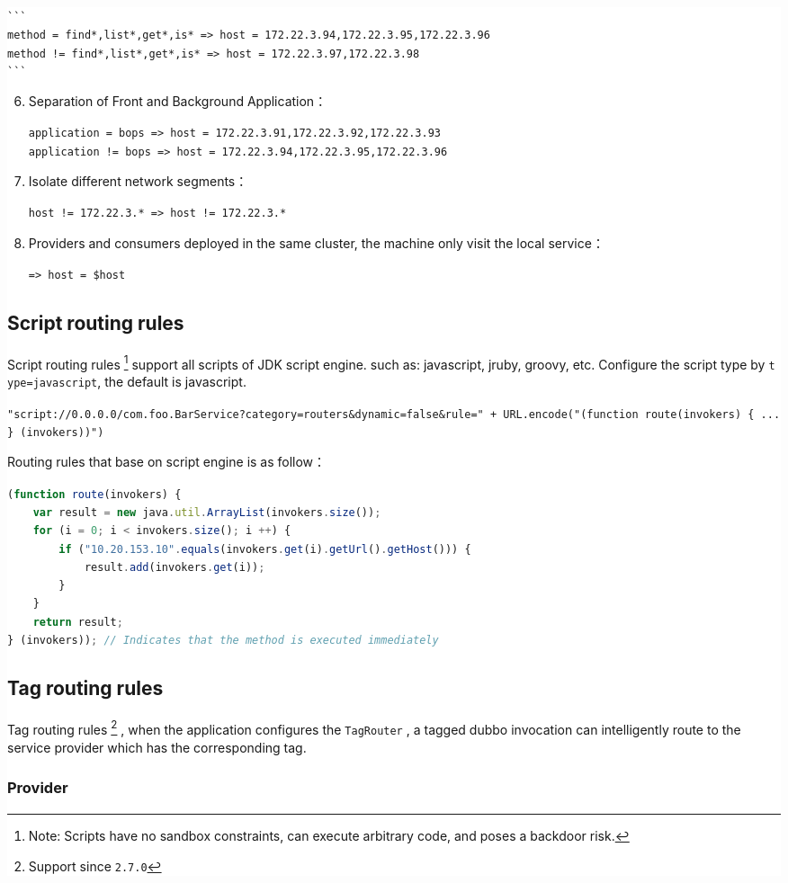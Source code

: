     ```
    method = find*,list*,get*,is* => host = 172.22.3.94,172.22.3.95,172.22.3.96
    method != find*,list*,get*,is* => host = 172.22.3.97,172.22.3.98
    ```
    
6. Separation of Front and Background Application：

    ```
    application = bops => host = 172.22.3.91,172.22.3.92,172.22.3.93
    application != bops => host = 172.22.3.94,172.22.3.95,172.22.3.96
    ```
    
7. Isolate different network segments：

    ```
    host != 172.22.3.* => host != 172.22.3.*
    ```
    
8. Providers and consumers deployed in the same cluster, the machine only visit the local service：

    ```
    => host = $host
    ```
    
## Script routing rules

Script routing rules [^4] support all scripts of JDK script engine. such as: javascript, jruby, groovy, etc. Configure the script type by `type=javascript`, the default is javascript.


```
"script://0.0.0.0/com.foo.BarService?category=routers&dynamic=false&rule=" + URL.encode("(function route(invokers) { ... } (invokers))")
```

Routing rules that base on script engine is as follow：

```javascript
(function route(invokers) {
    var result = new java.util.ArrayList(invokers.size());
    for (i = 0; i < invokers.size(); i ++) {
        if ("10.20.153.10".equals(invokers.get(i).getUrl().getHost())) {
            result.add(invokers.get(i));
        }
    }
    return result;
} (invokers)); // Indicates that the method is executed immediately
```

## Tag routing rules

Tag routing rules [^5] , when the application configures the `TagRouter` , a tagged dubbo invocation can intelligently route to the service provider which has the corresponding tag.

### Provider


[^1]: Support since `2.2.0`   
[^2]: Routing Rules Extension Point: [Route Extension](http://dubbo.apache.org/en-us/docs/dev/impls/router.html)   
[^3]: Note: A service can only have one whitelist rule, otherwise the two rules will be filtered out.  
[^4]: Note: Scripts have no sandbox constraints, can execute arbitrary code, and poses a backdoor risk.  
[^5]: Support since `2.7.0`